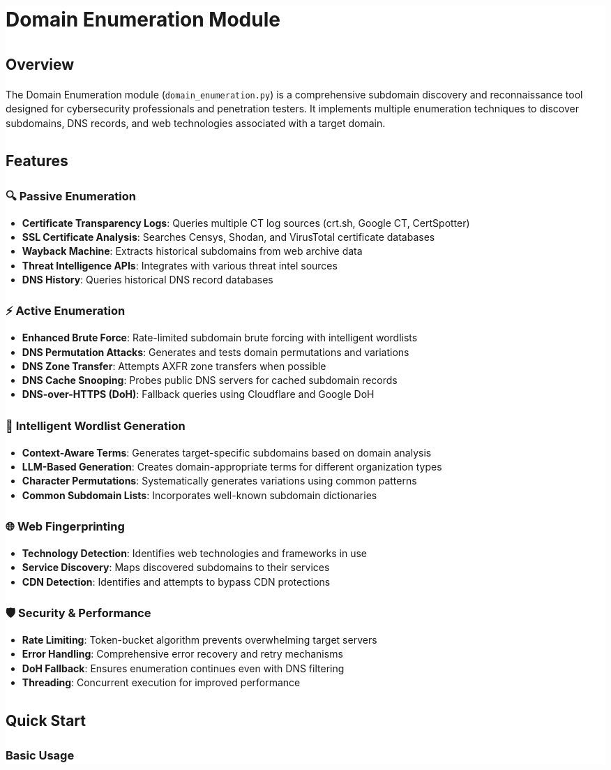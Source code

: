 # Domain Enumeration Module

## Overview

The Domain Enumeration module (`domain_enumeration.py`) is a comprehensive subdomain discovery and reconnaissance tool designed for cybersecurity professionals and penetration testers. It implements multiple enumeration techniques to discover subdomains, DNS records, and web technologies associated with a target domain.

## Features

### 🔍 **Passive Enumeration**
- **Certificate Transparency Logs**: Queries multiple CT log sources (crt.sh, Google CT, CertSpotter)
- **SSL Certificate Analysis**: Searches Censys, Shodan, and VirusTotal certificate databases
- **Wayback Machine**: Extracts historical subdomains from web archive data
- **Threat Intelligence APIs**: Integrates with various threat intel sources
- **DNS History**: Queries historical DNS record databases

### ⚡ **Active Enumeration**
- **Enhanced Brute Force**: Rate-limited subdomain brute forcing with intelligent wordlists
- **DNS Permutation Attacks**: Generates and tests domain permutations and variations
- **DNS Zone Transfer**: Attempts AXFR zone transfers when possible
- **DNS Cache Snooping**: Probes public DNS servers for cached subdomain records
- **DNS-over-HTTPS (DoH)**: Fallback queries using Cloudflare and Google DoH

### 🧠 **Intelligent Wordlist Generation**
- **Context-Aware Terms**: Generates target-specific subdomains based on domain analysis
- **LLM-Based Generation**: Creates domain-appropriate terms for different organization types
- **Character Permutations**: Systematically generates variations using common patterns
- **Common Subdomain Lists**: Incorporates well-known subdomain dictionaries

### 🌐 **Web Fingerprinting**
- **Technology Detection**: Identifies web technologies and frameworks in use
- **Service Discovery**: Maps discovered subdomains to their services
- **CDN Detection**: Identifies and attempts to bypass CDN protections

### 🛡️ **Security & Performance**
- **Rate Limiting**: Token-bucket algorithm prevents overwhelming target servers
- **Error Handling**: Comprehensive error recovery and retry mechanisms
- **DoH Fallback**: Ensures enumeration continues even with DNS filtering
- **Threading**: Concurrent execution for improved performance

## Quick Start

### Basic Usage
